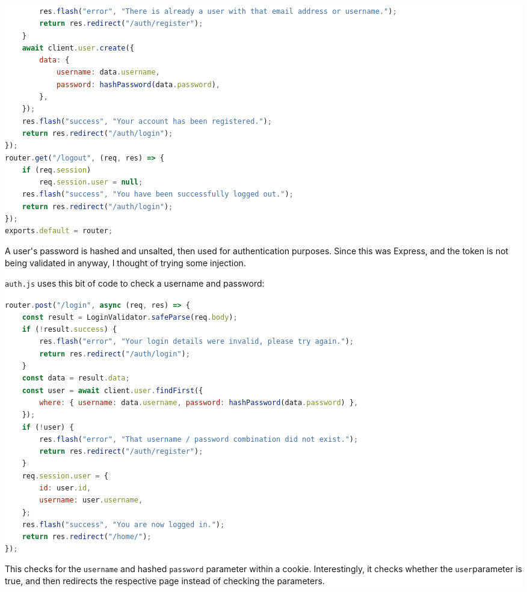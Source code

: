 ```javascript
        res.flash("error", "There is already a user with that email address or username.");
        return res.redirect("/auth/register");
    }
    await client.user.create({
        data: {
            username: data.username,
            password: hashPassword(data.password),
        },
    });
    res.flash("success", "Your account has been registered.");
    return res.redirect("/auth/login");
});
router.get("/logout", (req, res) => {
    if (req.session)
        req.session.user = null;
    res.flash("success", "You have been successfully logged out.");
    return res.redirect("/auth/login");
});
exports.default = router;
```

A user's password is hashed and unsalted, then used for authentication purposes. Since this was Express, and the token is not being validated in anyway, I thought of trying some injection.

`auth.js` uses this bit of code to check a username and password:

```javascript
router.post("/login", async (req, res) => {
    const result = LoginValidator.safeParse(req.body);
    if (!result.success) {
        res.flash("error", "Your login details were invalid, please try again.");
        return res.redirect("/auth/login");
    }
    const data = result.data;
    const user = await client.user.findFirst({
        where: { username: data.username, password: hashPassword(data.password) },
    });
    if (!user) {
        res.flash("error", "That username / password combination did not exist.");
        return res.redirect("/auth/register");
    }
    req.session.user = {
        id: user.id,
        username: user.username,
    };
    res.flash("success", "You are now logged in.");
    return res.redirect("/home/");
});
```

This checks for the `username` and hashed `password` parameter within a cookie. Interestingly, it checks whether the `user`parameter is true, and then redirects the respective page instead of checking the parameters.
